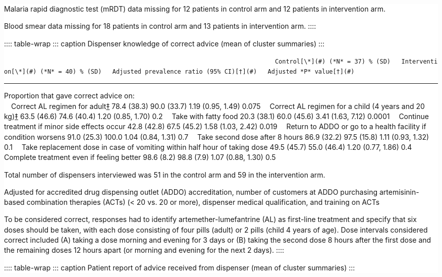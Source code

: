 Malaria rapid diagnostic test (mRDT) data missing for 12 patients in
control arm and 12 patients in intervention arm.

Blood smear data missing for 18 patients in control arm and 13 patients
in intervention arm.
::::

:::: table-wrap
::: caption
Dispenser knowledge of correct advice (mean of cluster summaries)
:::

                                                                               Control[\*](#) (*N* = 37) % (SD)   Intervention[\*](#) (*N* = 40) % (SD)   Adjusted prevalence ratio (95% CI)[†](#)   Adjusted *P* value[†](#)
  ---------------------------------------------------------------------------- ---------------------------------- --------------------------------------- ------------------------------------------ --------------------------
  Proportion that gave correct advice on:                                                                                                                                                            
   Correct AL regimen for adult[‡](#)                                          78.4 (38.3)                        90.0 (33.7)                             1.19 (0.95, 1.49)                          0.075
   Correct AL regimen for a child (4 years and 20 kg)[‡](#)                    63.5 (46.6)                        74.6 (40.4)                             1.20 (0.85, 1.70)                          0.2
   Take with fatty food                                                        20.3 (38.1)                        60.0 (45.6)                             3.41 (1.63, 7.12)                          0.0001
   Continue treatment if minor side effects occur                              42.8 (42.8)                        67.5 (45.2)                             1.58 (1.03, 2.42)                          0.019
   Return to ADDO or go to a health facility if condition worsens              91.0 (25.3)                        100.0                                   1.04 (0.84, 1.31)                          0.7
   Take second dose after 8 hours                                              86.9 (32.2)                        97.5 (15.8)                             1.11 (0.93, 1.32)                          0.1
   Take replacement dose in case of vomiting within half hour of taking dose   49.5 (45.7)                        55.0 (46.4)                             1.20 (0.77, 1.86)                          0.4
   Complete treatment even if feeling better                                   98.6 (8.2)                         98.8 (7.9)                              1.07 (0.88, 1.30)                          0.5

Total number of dispensers interviewed was 51 in the control arm and 59
in the intervention arm.

Adjusted for accredited drug dispensing outlet (ADDO) accreditation,
number of customers at ADDO purchasing artemisinin-based combination
therapies (ACTs) (\< 20 vs. 20 or more), dispenser medical
qualification, and training on ACTs

To be considered correct, responses had to identify
artemether-lumefantrine (AL) as first-line treatment and specify that
six doses should be taken, with each dose consisting of four pills
(adult) or 2 pills (child 4 years of age). Dose intervals considered
correct included (A) taking a dose morning and evening for 3 days or (B)
taking the second dose 8 hours after the first dose and the remaining
doses 12 hours apart (or morning and evening for the next 2 days).
::::

:::: table-wrap
::: caption
Patient report of advice received from dispenser (mean of cluster
summaries)
:::

